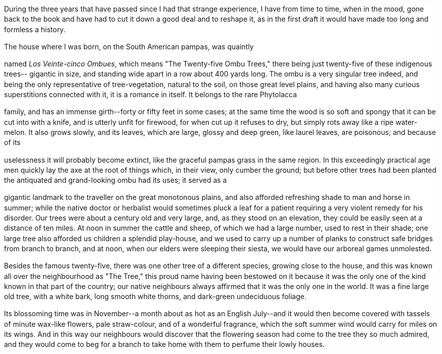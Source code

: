 During the three years that have passed since I had that strange
experience, I have from time to time, when in the mood, gone back to the
book and have had to cut it down a good deal and to reshape it, as in
the first draft it would have made too long and formless a history.

The house where I was born, on the South American pampas, was quaintly

named *Los Veinte-cinco Ombues*, which means \"The Twenty-five Ombu
Trees,\" there being just twenty-five of these indigenous trees\--
gigantic in size, and standing wide apart in a row about 400 yards long.
The ombu is a very singular tree indeed, and being the only
representative of tree-vegetation, natural to the soil, on those great
level plains, and having also many curious superstitions connected with
it, it is a romance in itself. It belongs to the rare Phytolacca

family, and has an immense girth\--forty or fifty feet in some cases; at
the same time the wood is so soft and spongy that it can be cut into
with a knife, and is utterly unfit for firewood, for when cut up it
refuses to dry, but simply rots away like a ripe water-melon. It also
grows slowly, and its leaves, which are large, glossy and deep green,
like laurel leaves, are poisonous; and because of its

uselessness it will probably become extinct, like the graceful pampas
grass in the same region. In this exceedingly practical age men quickly
lay the axe at the root of things which, in their view, only cumber the
ground; but before other trees had been planted the antiquated and
grand-looking ombu had its uses; it served as a

gigantic landmark to the traveller on the great monotonous plains, and
also afforded refreshing shade to man and horse in summer; while the
native doctor or herbalist would sometimes pluck a leaf for a patient
requiring a very violent remedy for his disorder. Our trees were about a
century old and very large, and, as they stood on an elevation, they
could be easily seen at a distance of ten miles. At noon in summer the
cattle and sheep, of which we had a large number, used to rest in their
shade; one large tree also afforded us children a splendid play-house,
and we used to carry up a number of planks to construct safe bridges
from branch to branch, and at noon, when our elders were sleeping their
siesta, we would have our arboreal games unmolested.

Besides the famous twenty-five, there was one other tree of a different
species, growing close to the house, and this was known all over the
neighbourhood as \"The Tree,\" this proud name having been bestowed on
it because it was the only one of the kind known in that part of the
country; our native neighbours always affirmed that it was the only one
in the world. It was a fine large old tree, with a white bark, long
smooth white thorns, and dark-green undeciduous foliage.

Its blossoming time was in November\--a month about as hot as an English
July\--and it would then become covered with tassels of minute wax-like
flowers, pale straw-colour, and of a wonderful fragrance, which the soft
summer wind would carry for miles on its wings. And in this way our
neighbours would discover that the flowering season had come to the tree
they so much admired, and they would come to beg for a branch to take
home with them to perfume their lowly houses.
